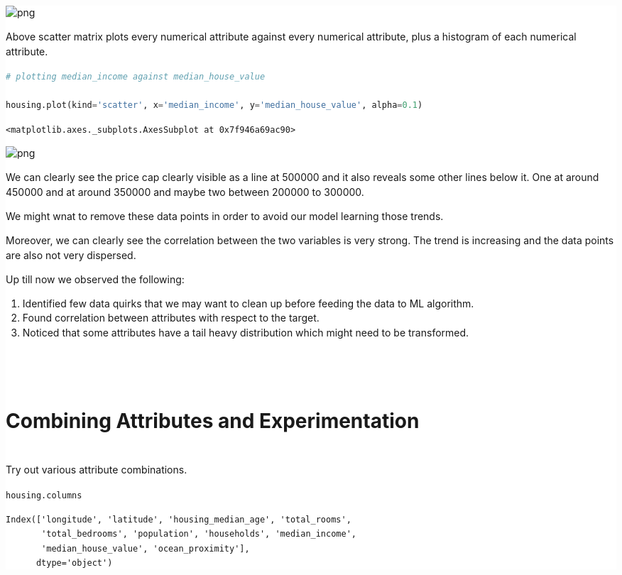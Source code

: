 
    
![png]({{site.baseurl}}/images/output_37_0.png)
    


Above scatter matrix plots every numerical attribute against every numerical attribute, plus a histogram of each numerical attribute.


```python
# plotting median_income against median_house_value

housing.plot(kind='scatter', x='median_income', y='median_house_value', alpha=0.1)
```




    <matplotlib.axes._subplots.AxesSubplot at 0x7f946a69ac90>




    
![png]({{site.baseurl}}/images/output_39_1.png)
    


We can clearly see the price cap clearly visible as a line at 500000 and it also reveals some other lines below it. One at around 450000 and at around 350000 and maybe two between 200000 to 300000.

We might wnat to remove these data points in order to avoid our model learning those trends. 

Moreover, we can clearly see the correlation between the two variables is very strong. The trend is increasing and the data points are also not very dispersed.

Up till now we observed the following:

1. Identified few data quirks that we may want to clean up before feeding the data to ML algorithm.
2. Found correlation between attributes with respect to the target.
3. Noticed that some attributes have a tail heavy distribution which might need to be transformed.

<br/><br/>

# Combining Attributes and Experimentation
<br/>
Try out various attribute combinations.


```python
housing.columns
```




    Index(['longitude', 'latitude', 'housing_median_age', 'total_rooms',
           'total_bedrooms', 'population', 'households', 'median_income',
           'median_house_value', 'ocean_proximity'],
          dtype='object')


